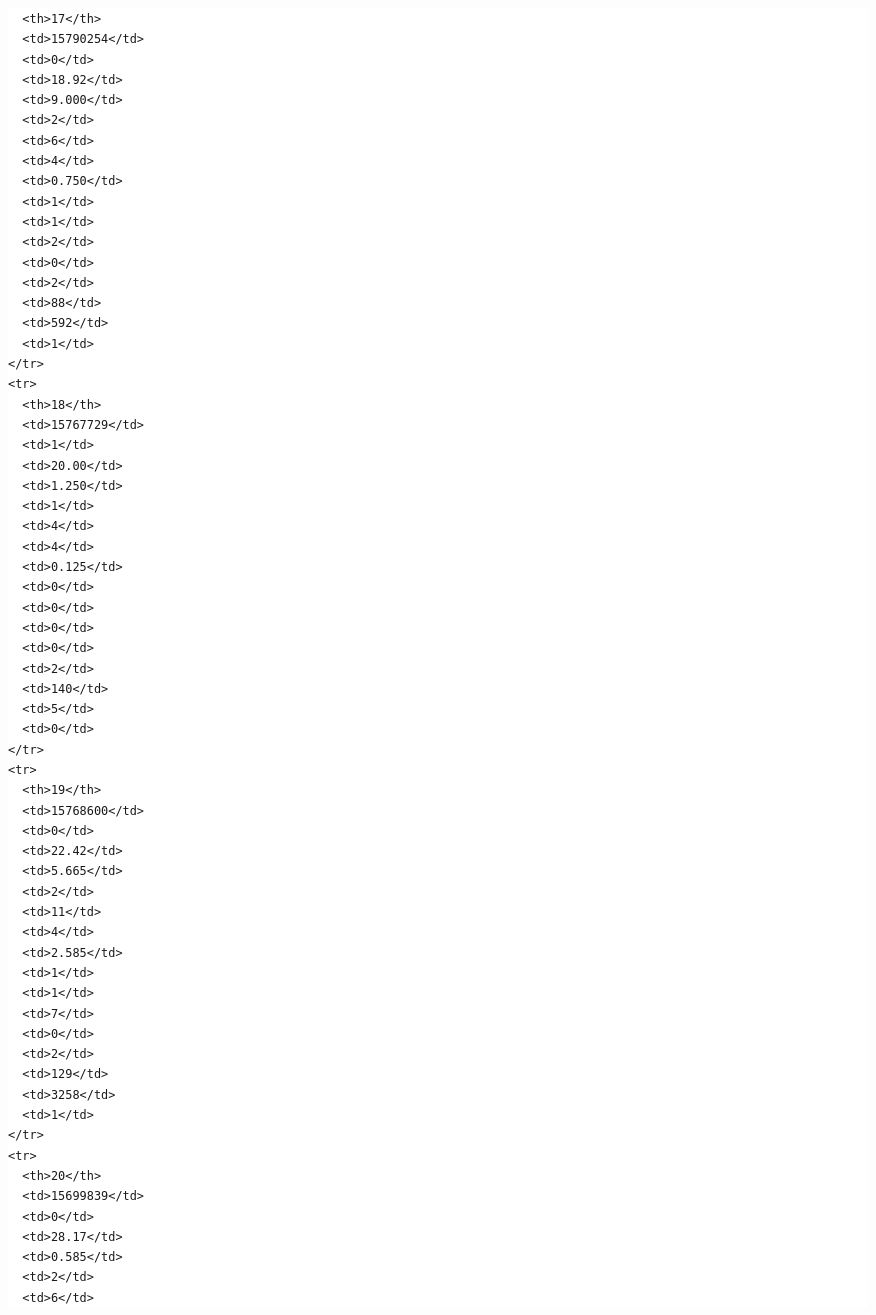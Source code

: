       <th>17</th>
      <td>15790254</td>
      <td>0</td>
      <td>18.92</td>
      <td>9.000</td>
      <td>2</td>
      <td>6</td>
      <td>4</td>
      <td>0.750</td>
      <td>1</td>
      <td>1</td>
      <td>2</td>
      <td>0</td>
      <td>2</td>
      <td>88</td>
      <td>592</td>
      <td>1</td>
    </tr>
    <tr>
      <th>18</th>
      <td>15767729</td>
      <td>1</td>
      <td>20.00</td>
      <td>1.250</td>
      <td>1</td>
      <td>4</td>
      <td>4</td>
      <td>0.125</td>
      <td>0</td>
      <td>0</td>
      <td>0</td>
      <td>0</td>
      <td>2</td>
      <td>140</td>
      <td>5</td>
      <td>0</td>
    </tr>
    <tr>
      <th>19</th>
      <td>15768600</td>
      <td>0</td>
      <td>22.42</td>
      <td>5.665</td>
      <td>2</td>
      <td>11</td>
      <td>4</td>
      <td>2.585</td>
      <td>1</td>
      <td>1</td>
      <td>7</td>
      <td>0</td>
      <td>2</td>
      <td>129</td>
      <td>3258</td>
      <td>1</td>
    </tr>
    <tr>
      <th>20</th>
      <td>15699839</td>
      <td>0</td>
      <td>28.17</td>
      <td>0.585</td>
      <td>2</td>
      <td>6</td>